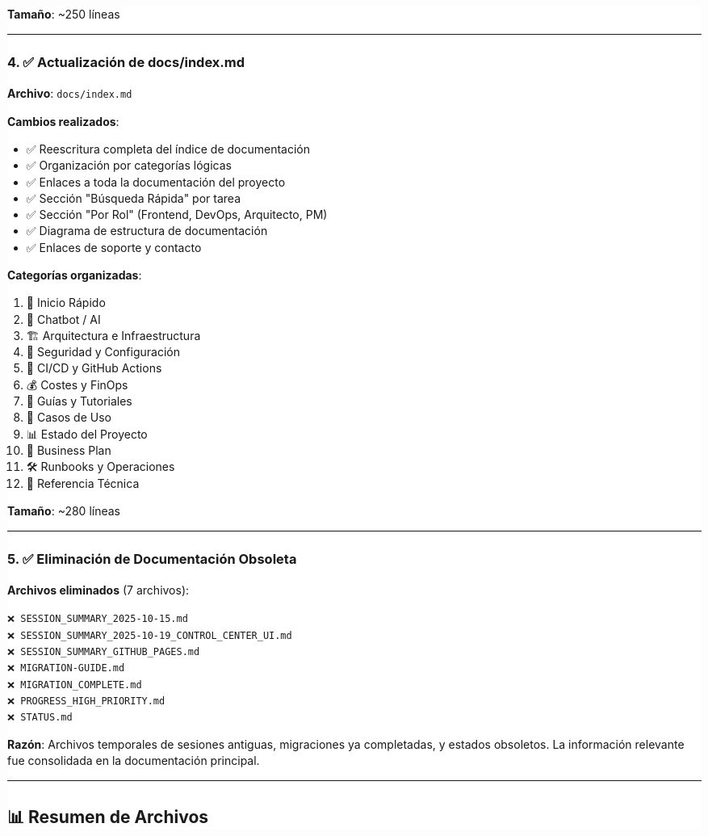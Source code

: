**Tamaño**: ~250 líneas

---

### 4. ✅ Actualización de docs/index.md

**Archivo**: `docs/index.md`

**Cambios realizados**:
- ✅ Reescritura completa del índice de documentación
- ✅ Organización por categorías lógicas
- ✅ Enlaces a toda la documentación del proyecto
- ✅ Sección "Búsqueda Rápida" por tarea
- ✅ Sección "Por Rol" (Frontend, DevOps, Arquitecto, PM)
- ✅ Diagrama de estructura de documentación
- ✅ Enlaces de soporte y contacto

**Categorías organizadas**:
1. 🚀 Inicio Rápido
2. 🤖 Chatbot / AI
3. 🏗️ Arquitectura e Infraestructura
4. 🔐 Seguridad y Configuración
5. 🔄 CI/CD y GitHub Actions
6. 💰 Costes y FinOps
7. 📖 Guías y Tutoriales
8. 🎯 Casos de Uso
9. 📊 Estado del Proyecto
10. 💼 Business Plan
11. 🛠️ Runbooks y Operaciones
12. 📝 Referencia Técnica

**Tamaño**: ~280 líneas

---

### 5. ✅ Eliminación de Documentación Obsoleta

**Archivos eliminados** (7 archivos):
```bash
❌ SESSION_SUMMARY_2025-10-15.md
❌ SESSION_SUMMARY_2025-10-19_CONTROL_CENTER_UI.md
❌ SESSION_SUMMARY_GITHUB_PAGES.md
❌ MIGRATION-GUIDE.md
❌ MIGRATION_COMPLETE.md
❌ PROGRESS_HIGH_PRIORITY.md
❌ STATUS.md
```

**Razón**: Archivos temporales de sesiones antiguas, migraciones ya completadas, y estados obsoletos. La información relevante fue consolidada en la documentación principal.

---

## 📊 Resumen de Archivos
